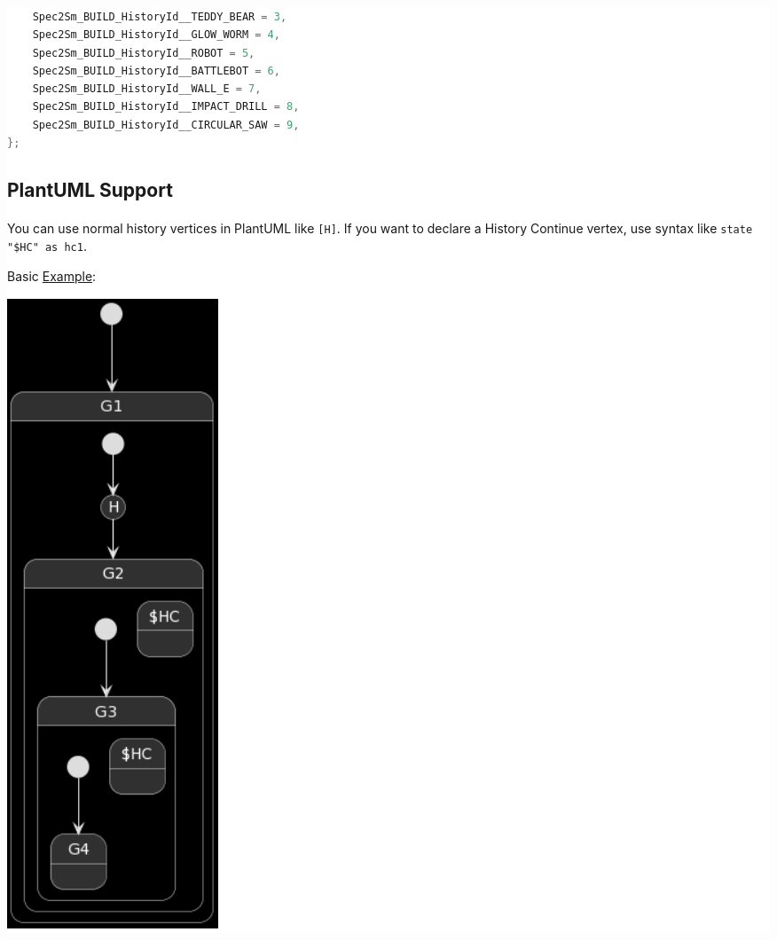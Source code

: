 ```c
    Spec2Sm_BUILD_HistoryId__TEDDY_BEAR = 3,
    Spec2Sm_BUILD_HistoryId__GLOW_WORM = 4,
    Spec2Sm_BUILD_HistoryId__ROBOT = 5,
    Spec2Sm_BUILD_HistoryId__BATTLEBOT = 6,
    Spec2Sm_BUILD_HistoryId__WALL_E = 7,
    Spec2Sm_BUILD_HistoryId__IMPACT_DRILL = 8,
    Spec2Sm_BUILD_HistoryId__CIRCULAR_SAW = 9,
};
```
## PlantUML Support
You can use normal history vertices in PlantUML like `[H]`. If you want to declare a History Continue vertex, use syntax like `state "$HC" as hc1`.

Basic [Example](https://www.plantuml.com/plantuml/duml/SoWkIImgAStDKN2jICmjo4aDpkMArefLqDMrKt0tv0BAbgG26GhLN0f009E9zeY5y3sWAet0NAXg8wXgP1tknc0XX2eb5Gzd9ON4OeMCP4DKAQ1Qg04OXfY0XN4QP0INhkM2aBLS3gbvAK3l0G00):

![picture 8](images/history-plantuml-basic.png)  
